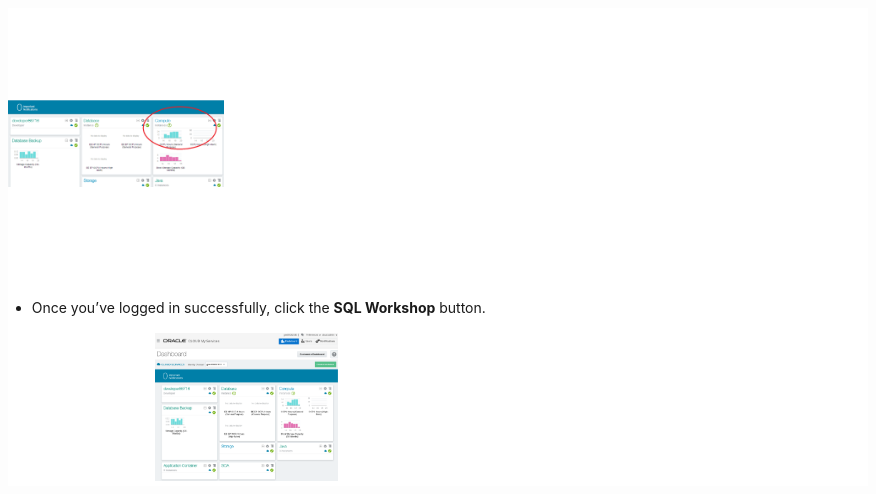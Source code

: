 <img src="./media/image9.png" width="216" height="271" />

-   Once you’ve logged in successfully, click the **SQL
    Workshop** button.

<img src="./media/image21.png" width="477" height="148" />
